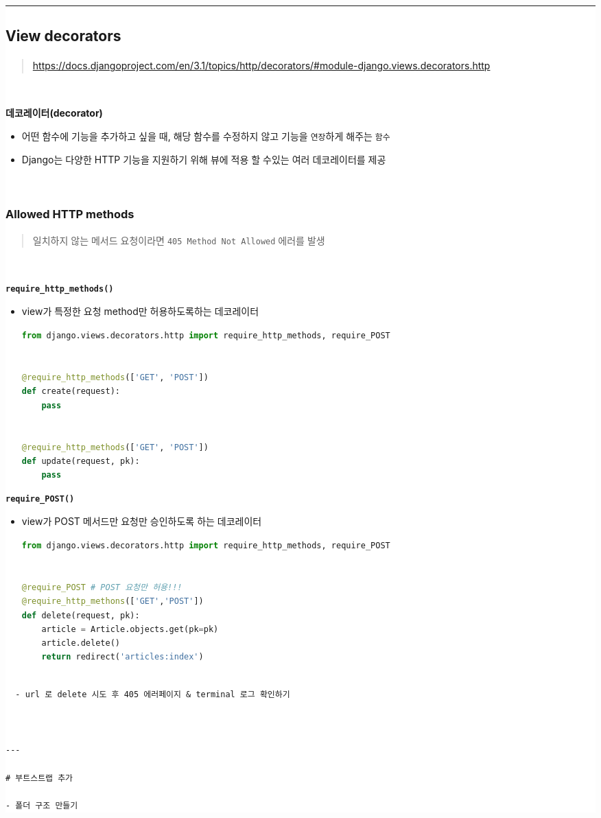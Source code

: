 



---



## View decorators

> https://docs.djangoproject.com/en/3.1/topics/http/decorators/#module-django.views.decorators.http

<br>

**데코레이터(decorator)**

- 어떤 함수에 기능을 추가하고 싶을 때, 해당 함수를 수정하지 않고 기능을 `연장`하게 해주는 `함수`

- Django는 다양한 HTTP 기능을 지원하기 위해 뷰에 적용 할 수있는 여러 데코레이터를 제공

<br>

### Allowed HTTP methods

> 일치하지 않는 메서드 요청이라면 `405 Method Not Allowed` 에러를 발생

<br>

**`require_http_methods()`**

- view가 특정한 요청 method만 허용하도록하는 데코레이터

  ```python
  from django.views.decorators.http import require_http_methods, require_POST
  
  
  @require_http_methods(['GET', 'POST'])
  def create(request):
      pass
  
    
  @require_http_methods(['GET', 'POST'])
  def update(request, pk):
      pass
  ```

**`require_POST()`**

- view가 POST 메서드만 요청만 승인하도록 하는 데코레이터

  ```python
  from django.views.decorators.http import require_http_methods, require_POST
  
  
  @require_POST # POST 요청만 허용!!!
  @require_http_methons(['GET','POST'])
  def delete(request, pk):
      article = Article.objects.get(pk=pk)
      article.delete()
      return redirect('articles:index')
  ```
```
  
  - url 로 delete 시도 후 405 에러페이지 & terminal 로그 확인하기



---

# 부트스트랩 추가 

- 폴더 구조 만들기
```